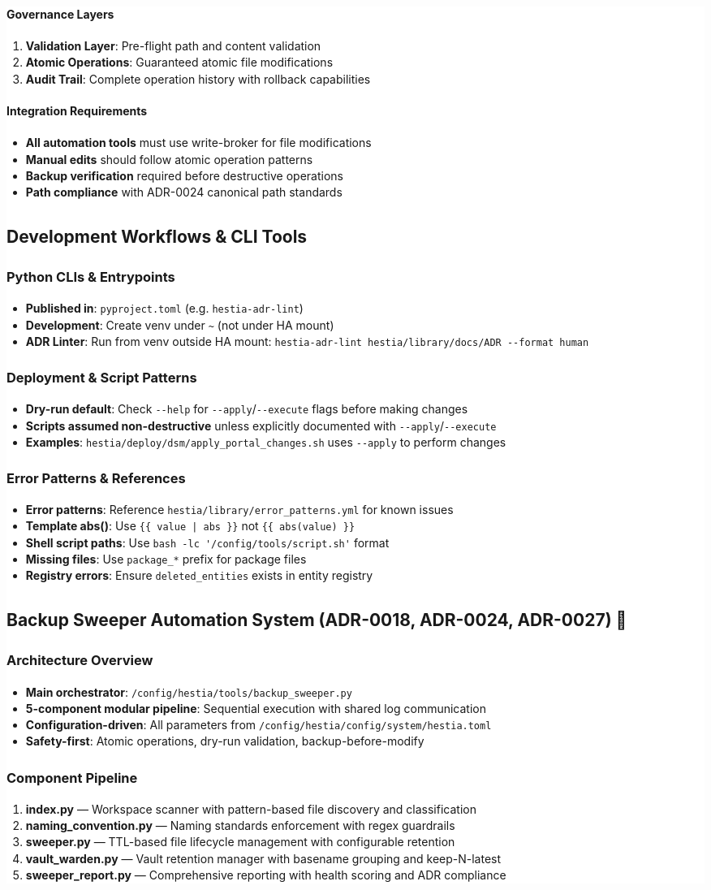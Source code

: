 #### Governance Layers

1. **Validation Layer**: Pre-flight path and content validation
2. **Atomic Operations**: Guaranteed atomic file modifications
3. **Audit Trail**: Complete operation history with rollback capabilities

#### Integration Requirements

- **All automation tools** must use write-broker for file modifications
- **Manual edits** should follow atomic operation patterns
- **Backup verification** required before destructive operations
- **Path compliance** with ADR-0024 canonical path standards

## Development Workflows & CLI Tools

### Python CLIs & Entrypoints

- **Published in**: `pyproject.toml` (e.g. `hestia-adr-lint`)
- **Development**: Create venv under `~` (not under HA mount)
- **ADR Linter**: Run from venv outside HA mount: `hestia-adr-lint hestia/library/docs/ADR --format human`

### Deployment & Script Patterns

- **Dry-run default**: Check `--help` for `--apply`/`--execute` flags before making changes
- **Scripts assumed non-destructive** unless explicitly documented with `--apply`/`--execute`
- **Examples**: `hestia/deploy/dsm/apply_portal_changes.sh` uses `--apply` to perform changes

### Error Patterns & References

- **Error patterns**: Reference `hestia/library/error_patterns.yml` for known issues
- **Template abs()**: Use `{{ value | abs }}` not `{{ abs(value) }}`
- **Shell script paths**: Use `bash -lc '/config/tools/script.sh'` format
- **Missing files**: Use `package_*` prefix for package files
- **Registry errors**: Ensure `deleted_entities` exists in entity registry

## Backup Sweeper Automation System (ADR-0018, ADR-0024, ADR-0027) 🧹

### Architecture Overview

- **Main orchestrator**: `/config/hestia/tools/backup_sweeper.py`
- **5-component modular pipeline**: Sequential execution with shared log communication
- **Configuration-driven**: All parameters from `/config/hestia/config/system/hestia.toml`
- **Safety-first**: Atomic operations, dry-run validation, backup-before-modify

### Component Pipeline

1. **index.py** — Workspace scanner with pattern-based file discovery and classification
2. **naming_convention.py** — Naming standards enforcement with regex guardrails
3. **sweeper.py** — TTL-based file lifecycle management with configurable retention
4. **vault_warden.py** — Vault retention manager with basename grouping and keep-N-latest
5. **sweeper_report.py** — Comprehensive reporting with health scoring and ADR compliance
